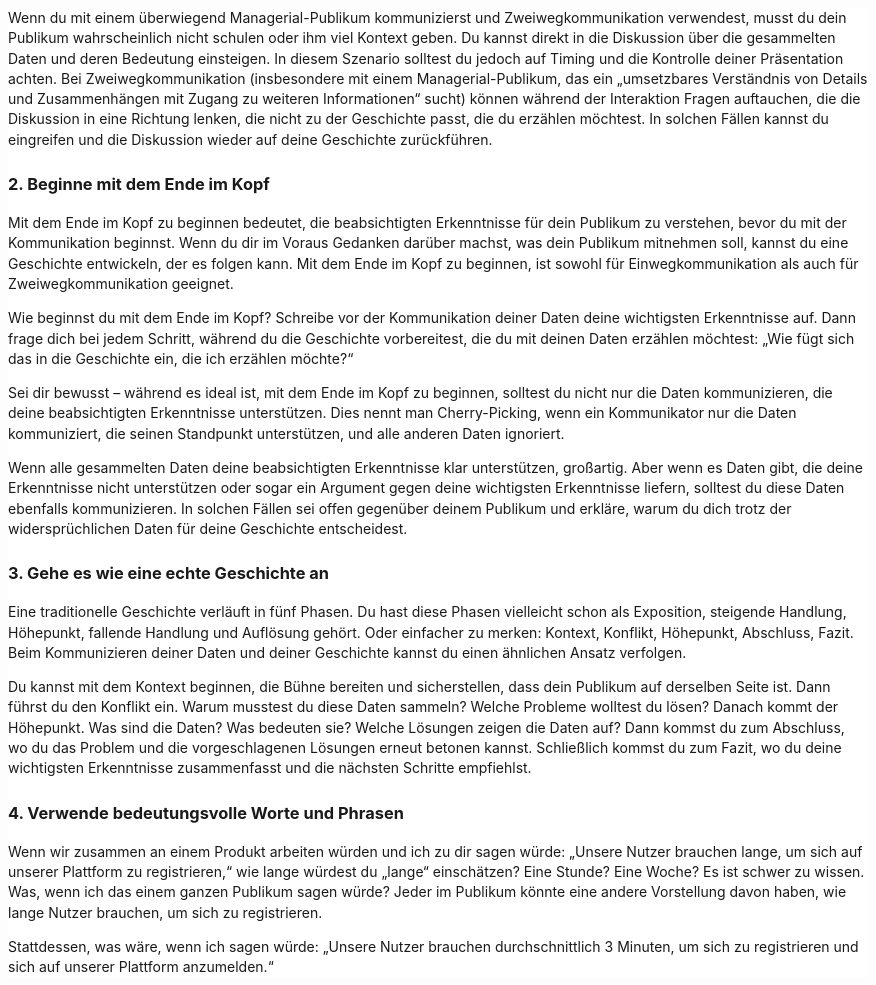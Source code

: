 Wenn du mit einem überwiegend Managerial-Publikum kommunizierst und Zweiwegkommunikation verwendest, musst du dein Publikum wahrscheinlich nicht schulen oder ihm viel Kontext geben. Du kannst direkt in die Diskussion über die gesammelten Daten und deren Bedeutung einsteigen. In diesem Szenario solltest du jedoch auf Timing und die Kontrolle deiner Präsentation achten. Bei Zweiwegkommunikation (insbesondere mit einem Managerial-Publikum, das ein „umsetzbares Verständnis von Details und Zusammenhängen mit Zugang zu weiteren Informationen“ sucht) können während der Interaktion Fragen auftauchen, die die Diskussion in eine Richtung lenken, die nicht zu der Geschichte passt, die du erzählen möchtest. In solchen Fällen kannst du eingreifen und die Diskussion wieder auf deine Geschichte zurückführen.

### 2. Beginne mit dem Ende im Kopf
Mit dem Ende im Kopf zu beginnen bedeutet, die beabsichtigten Erkenntnisse für dein Publikum zu verstehen, bevor du mit der Kommunikation beginnst. Wenn du dir im Voraus Gedanken darüber machst, was dein Publikum mitnehmen soll, kannst du eine Geschichte entwickeln, der es folgen kann. Mit dem Ende im Kopf zu beginnen, ist sowohl für Einwegkommunikation als auch für Zweiwegkommunikation geeignet.

Wie beginnst du mit dem Ende im Kopf? Schreibe vor der Kommunikation deiner Daten deine wichtigsten Erkenntnisse auf. Dann frage dich bei jedem Schritt, während du die Geschichte vorbereitest, die du mit deinen Daten erzählen möchtest: „Wie fügt sich das in die Geschichte ein, die ich erzählen möchte?“

Sei dir bewusst – während es ideal ist, mit dem Ende im Kopf zu beginnen, solltest du nicht nur die Daten kommunizieren, die deine beabsichtigten Erkenntnisse unterstützen. Dies nennt man Cherry-Picking, wenn ein Kommunikator nur die Daten kommuniziert, die seinen Standpunkt unterstützen, und alle anderen Daten ignoriert.

Wenn alle gesammelten Daten deine beabsichtigten Erkenntnisse klar unterstützen, großartig. Aber wenn es Daten gibt, die deine Erkenntnisse nicht unterstützen oder sogar ein Argument gegen deine wichtigsten Erkenntnisse liefern, solltest du diese Daten ebenfalls kommunizieren. In solchen Fällen sei offen gegenüber deinem Publikum und erkläre, warum du dich trotz der widersprüchlichen Daten für deine Geschichte entscheidest.

### 3. Gehe es wie eine echte Geschichte an
Eine traditionelle Geschichte verläuft in fünf Phasen. Du hast diese Phasen vielleicht schon als Exposition, steigende Handlung, Höhepunkt, fallende Handlung und Auflösung gehört. Oder einfacher zu merken: Kontext, Konflikt, Höhepunkt, Abschluss, Fazit. Beim Kommunizieren deiner Daten und deiner Geschichte kannst du einen ähnlichen Ansatz verfolgen.

Du kannst mit dem Kontext beginnen, die Bühne bereiten und sicherstellen, dass dein Publikum auf derselben Seite ist. Dann führst du den Konflikt ein. Warum musstest du diese Daten sammeln? Welche Probleme wolltest du lösen? Danach kommt der Höhepunkt. Was sind die Daten? Was bedeuten sie? Welche Lösungen zeigen die Daten auf? Dann kommst du zum Abschluss, wo du das Problem und die vorgeschlagenen Lösungen erneut betonen kannst. Schließlich kommst du zum Fazit, wo du deine wichtigsten Erkenntnisse zusammenfasst und die nächsten Schritte empfiehlst.

### 4. Verwende bedeutungsvolle Worte und Phrasen
Wenn wir zusammen an einem Produkt arbeiten würden und ich zu dir sagen würde: „Unsere Nutzer brauchen lange, um sich auf unserer Plattform zu registrieren,“ wie lange würdest du „lange“ einschätzen? Eine Stunde? Eine Woche? Es ist schwer zu wissen. Was, wenn ich das einem ganzen Publikum sagen würde? Jeder im Publikum könnte eine andere Vorstellung davon haben, wie lange Nutzer brauchen, um sich zu registrieren.

Stattdessen, was wäre, wenn ich sagen würde: „Unsere Nutzer brauchen durchschnittlich 3 Minuten, um sich zu registrieren und sich auf unserer Plattform anzumelden.“
